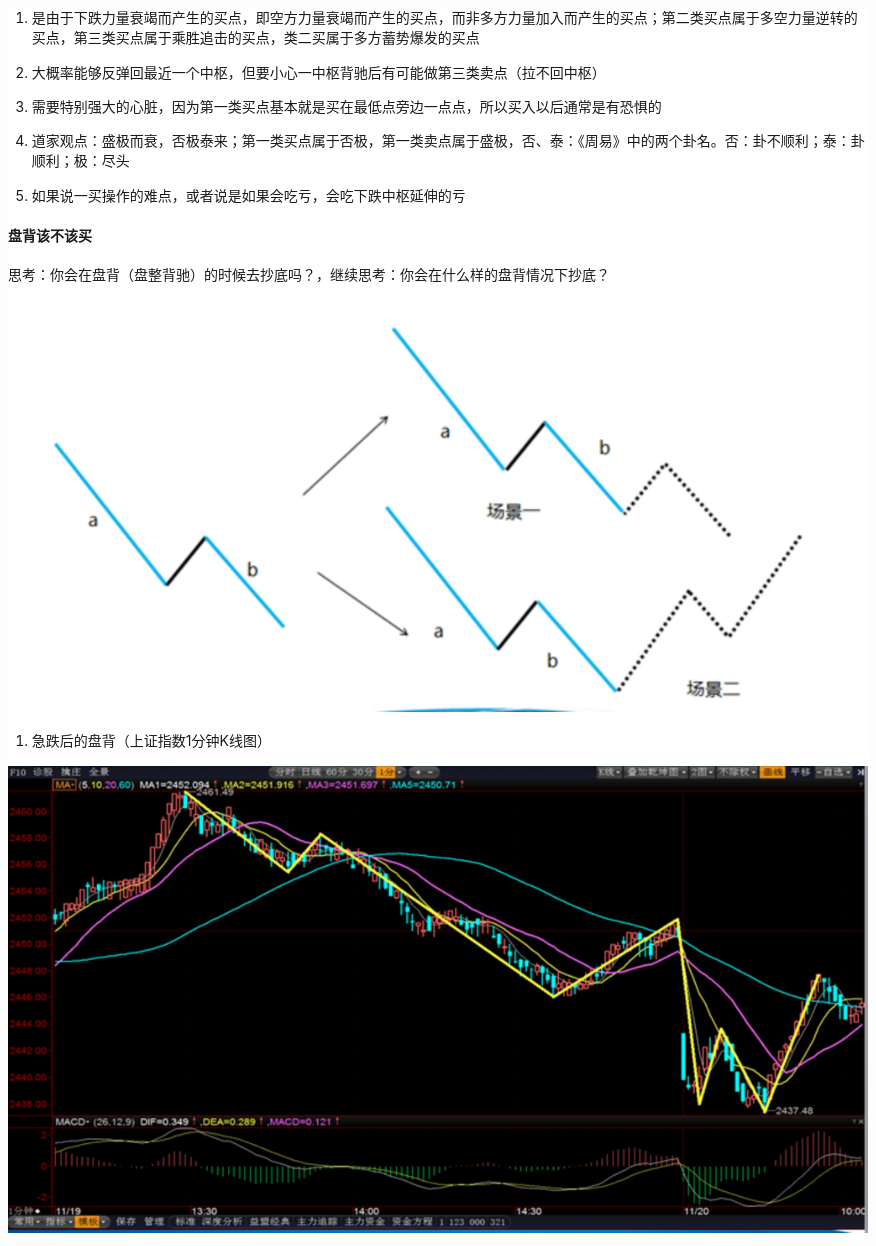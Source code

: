 1. 是由于下跌力量衰竭而产生的买点，即空方力量衰竭而产生的买点，而非多方力量加入而产生的买点；第二类买点属于多空力量逆转的买点，第三类买点属于乘胜追击的买点，类二买属于多方蓄势爆发的买点

2. 大概率能够反弹回最近一个中枢，但要小心一中枢背驰后有可能做第三类卖点（拉不回中枢）

3. 需要特别强大的心脏，因为第一类买点基本就是买在最低点旁边一点点，所以买入以后通常是有恐惧的

4. 道家观点：盛极而衰，否极泰来；第一类买点属于否极，第一类卖点属于盛极，否、泰：《周易》中的两个卦名。否：卦不顺利；泰：卦顺利；极：尽头

5. 如果说一买操作的难点，或者说是如果会吃亏，会吃下跌中枢延伸的亏

#### 盘背该不该买

思考：你会在盘背（盘整背驰）的时候去抄底吗？，继续思考：你会在什么样的盘背情况下抄底？

![img](./都业华缠论/wps3LPd2a.jpg)

1. 急跌后的盘背（上证指数1分钟K线图）

![img](./都业华缠论/wpsGHySxn.jpg)
